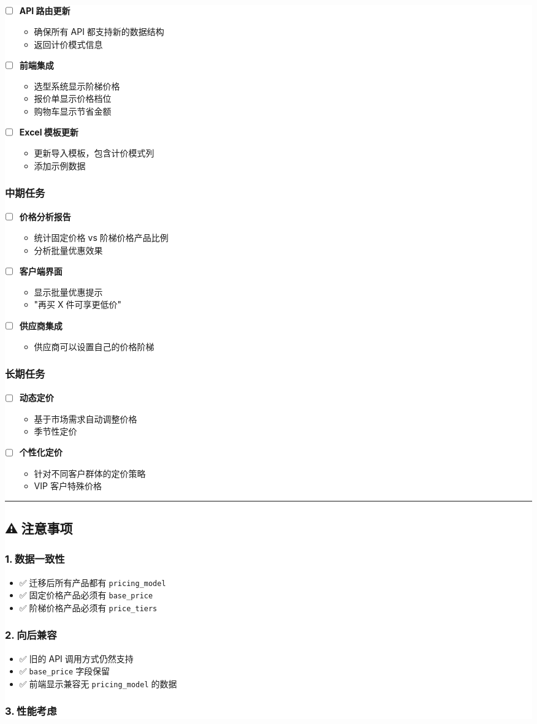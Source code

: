 - [ ] **API 路由更新**
  - 确保所有 API 都支持新的数据结构
  - 返回计价模式信息

- [ ] **前端集成**
  - 选型系统显示阶梯价格
  - 报价单显示价格档位
  - 购物车显示节省金额

- [ ] **Excel 模板更新**
  - 更新导入模板，包含计价模式列
  - 添加示例数据

### 中期任务

- [ ] **价格分析报告**
  - 统计固定价格 vs 阶梯价格产品比例
  - 分析批量优惠效果

- [ ] **客户端界面**
  - 显示批量优惠提示
  - "再买 X 件可享更低价"

- [ ] **供应商集成**
  - 供应商可以设置自己的价格阶梯

### 长期任务

- [ ] **动态定价**
  - 基于市场需求自动调整价格
  - 季节性定价

- [ ] **个性化定价**
  - 针对不同客户群体的定价策略
  - VIP 客户特殊价格

---

## ⚠️ 注意事项

### 1. 数据一致性

- ✅ 迁移后所有产品都有 `pricing_model`
- ✅ 固定价格产品必须有 `base_price`
- ✅ 阶梯价格产品必须有 `price_tiers`

### 2. 向后兼容

- ✅ 旧的 API 调用方式仍然支持
- ✅ `base_price` 字段保留
- ✅ 前端显示兼容无 `pricing_model` 的数据

### 3. 性能考虑
